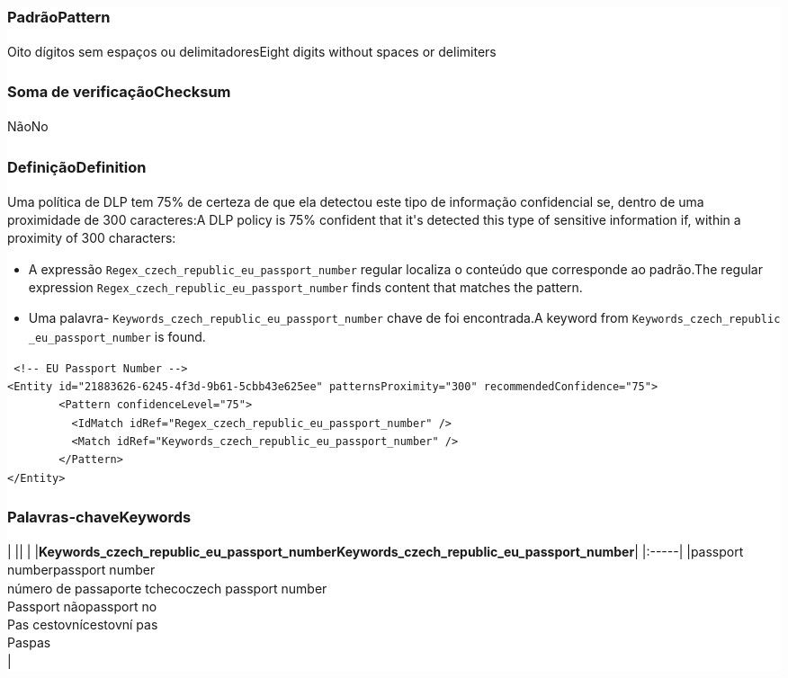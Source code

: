 ### <a name="pattern"></a><span data-ttu-id="d89e3-207">Padrão</span><span class="sxs-lookup"><span data-stu-id="d89e3-207">Pattern</span></span>

<span data-ttu-id="d89e3-208">Oito dígitos sem espaços ou delimitadores</span><span class="sxs-lookup"><span data-stu-id="d89e3-208">Eight digits without spaces or delimiters</span></span>
  
### <a name="checksum"></a><span data-ttu-id="d89e3-209">Soma de verificação</span><span class="sxs-lookup"><span data-stu-id="d89e3-209">Checksum</span></span>

<span data-ttu-id="d89e3-210">Não</span><span class="sxs-lookup"><span data-stu-id="d89e3-210">No</span></span>
  
### <a name="definition"></a><span data-ttu-id="d89e3-211">Definição</span><span class="sxs-lookup"><span data-stu-id="d89e3-211">Definition</span></span>

<span data-ttu-id="d89e3-212">Uma política de DLP tem 75% de certeza de que ela detectou este tipo de informação confidencial se, dentro de uma proximidade de 300 caracteres:</span><span class="sxs-lookup"><span data-stu-id="d89e3-212">A DLP policy is 75% confident that it's detected this type of sensitive information if, within a proximity of 300 characters:</span></span>
  
- <span data-ttu-id="d89e3-213">A expressão `Regex_czech_republic_eu_passport_number` regular localiza o conteúdo que corresponde ao padrão.</span><span class="sxs-lookup"><span data-stu-id="d89e3-213">The regular expression  `Regex_czech_republic_eu_passport_number` finds content that matches the pattern.</span></span> 
    
- <span data-ttu-id="d89e3-214">Uma palavra- `Keywords_czech_republic_eu_passport_number` chave de foi encontrada.</span><span class="sxs-lookup"><span data-stu-id="d89e3-214">A keyword from  `Keywords_czech_republic_eu_passport_number` is found.</span></span> 
    
```
 <!-- EU Passport Number -->
<Entity id="21883626-6245-4f3d-9b61-5cbb43e625ee" patternsProximity="300" recommendedConfidence="75">
        <Pattern confidenceLevel="75">
          <IdMatch idRef="Regex_czech_republic_eu_passport_number" />
          <Match idRef="Keywords_czech_republic_eu_passport_number" />
        </Pattern>
</Entity>
```

### <a name="keywords"></a><span data-ttu-id="d89e3-215">Palavras-chave</span><span class="sxs-lookup"><span data-stu-id="d89e3-215">Keywords</span></span>

<span data-ttu-id="d89e3-216">| |</span><span class="sxs-lookup"><span data-stu-id="d89e3-216">| |</span></span>
|<span data-ttu-id="d89e3-217">**Keywords_czech_republic_eu_passport_number**</span><span class="sxs-lookup"><span data-stu-id="d89e3-217">**Keywords_czech_republic_eu_passport_number**</span></span>|
|:-----|
|<span data-ttu-id="d89e3-218">passport number</span><span class="sxs-lookup"><span data-stu-id="d89e3-218">passport number</span></span>  <br/> <span data-ttu-id="d89e3-219">número de passaporte tcheco</span><span class="sxs-lookup"><span data-stu-id="d89e3-219">czech passport number</span></span>  <br/> <span data-ttu-id="d89e3-220">Passport não</span><span class="sxs-lookup"><span data-stu-id="d89e3-220">passport no</span></span>  <br/> <span data-ttu-id="d89e3-221">Pas cestovní</span><span class="sxs-lookup"><span data-stu-id="d89e3-221">cestovní pas</span></span>  <br/> <span data-ttu-id="d89e3-222">Pas</span><span class="sxs-lookup"><span data-stu-id="d89e3-222">pas</span></span>  <br/> |
   